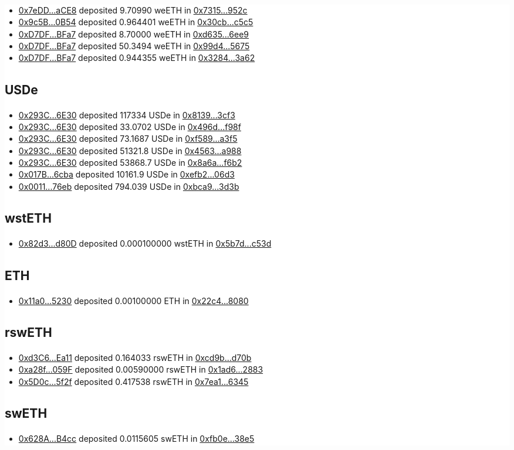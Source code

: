 - [0x7eDD...aCE8](https://etherscan.io/address/0x7eDDFB7F6ccef601b7737407a5c88bE16150aCE8) deposited 9.70990 weETH in [0x7315...952c](https://etherscan.io/tx/0x7eDDFB7F6ccef601b7737407a5c88bE16150aCE8)
- [0x9c5B...0B54](https://etherscan.io/address/0x9c5B4d151E07B6fEbE93b0782E8E93169b550B54) deposited 0.964401 weETH in [0x30cb...c5c5](https://etherscan.io/tx/0x9c5B4d151E07B6fEbE93b0782E8E93169b550B54)
- [0xD7DF...BFa7](https://etherscan.io/address/0xD7DF7E085214743530afF339aFC420c7c720BFa7) deposited 8.70000 weETH in [0xd635...6ee9](https://etherscan.io/tx/0xD7DF7E085214743530afF339aFC420c7c720BFa7)
- [0xD7DF...BFa7](https://etherscan.io/address/0xD7DF7E085214743530afF339aFC420c7c720BFa7) deposited 50.3494 weETH in [0x99d4...5675](https://etherscan.io/tx/0xD7DF7E085214743530afF339aFC420c7c720BFa7)
- [0xD7DF...BFa7](https://etherscan.io/address/0xD7DF7E085214743530afF339aFC420c7c720BFa7) deposited 0.944355 weETH in [0x3284...3a62](https://etherscan.io/tx/0xD7DF7E085214743530afF339aFC420c7c720BFa7)
## USDe
- [0x293C...6E30](https://etherscan.io/address/0x293C6937D8D82e05B01335F7B33FBA0c8e256E30) deposited 117334 USDe in [0x8139...3cf3](https://etherscan.io/tx/0x293C6937D8D82e05B01335F7B33FBA0c8e256E30)
- [0x293C...6E30](https://etherscan.io/address/0x293C6937D8D82e05B01335F7B33FBA0c8e256E30) deposited 33.0702 USDe in [0x496d...f98f](https://etherscan.io/tx/0x293C6937D8D82e05B01335F7B33FBA0c8e256E30)
- [0x293C...6E30](https://etherscan.io/address/0x293C6937D8D82e05B01335F7B33FBA0c8e256E30) deposited 73.1687 USDe in [0xf589...a3f5](https://etherscan.io/tx/0x293C6937D8D82e05B01335F7B33FBA0c8e256E30)
- [0x293C...6E30](https://etherscan.io/address/0x293C6937D8D82e05B01335F7B33FBA0c8e256E30) deposited 51321.8 USDe in [0x4563...a988](https://etherscan.io/tx/0x293C6937D8D82e05B01335F7B33FBA0c8e256E30)
- [0x293C...6E30](https://etherscan.io/address/0x293C6937D8D82e05B01335F7B33FBA0c8e256E30) deposited 53868.7 USDe in [0x8a6a...f6b2](https://etherscan.io/tx/0x293C6937D8D82e05B01335F7B33FBA0c8e256E30)
- [0x017B...6cba](https://etherscan.io/address/0x017BB577836308F4632Ba1CE2047516115866cba) deposited 10161.9 USDe in [0xefb2...06d3](https://etherscan.io/tx/0x017BB577836308F4632Ba1CE2047516115866cba)
- [0x0011...76eb](https://etherscan.io/address/0x00114FD5B9E163e0fA47b13470a1ba78924376eb) deposited 794.039 USDe in [0xbca9...3d3b](https://etherscan.io/tx/0x00114FD5B9E163e0fA47b13470a1ba78924376eb)
## wstETH
- [0x82d3...d80D](https://etherscan.io/address/0x82d383a59DA0C14bDaed82D082bf4E1A581Cd80D) deposited 0.000100000 wstETH in [0x5b7d...c53d](https://etherscan.io/tx/0x82d383a59DA0C14bDaed82D082bf4E1A581Cd80D)
## ETH
- [0x11a0...5230](https://etherscan.io/address/0x11a0f7449c4E1cB3200bC63Ce4E75f4859205230) deposited 0.00100000 ETH in [0x22c4...8080](https://etherscan.io/tx/0x11a0f7449c4E1cB3200bC63Ce4E75f4859205230)
## rswETH
- [0xd3C6...Ea11](https://etherscan.io/address/0xd3C6b1303FF152d31b75D186b0A319770D57Ea11) deposited 0.164033 rswETH in [0xcd9b...d70b](https://etherscan.io/tx/0xd3C6b1303FF152d31b75D186b0A319770D57Ea11)
- [0xa28f...059F](https://etherscan.io/address/0xa28f0fDc271d3404F4f1477731a5c6e4054F059F) deposited 0.00590000 rswETH in [0x1ad6...2883](https://etherscan.io/tx/0xa28f0fDc271d3404F4f1477731a5c6e4054F059F)
- [0x5D0c...5f2f](https://etherscan.io/address/0x5D0c08932Cd763B0920cfA68954b4aa2aB955f2f) deposited 0.417538 rswETH in [0x7ea1...6345](https://etherscan.io/tx/0x5D0c08932Cd763B0920cfA68954b4aa2aB955f2f)
## swETH
- [0x628A...B4cc](https://etherscan.io/address/0x628A0BE92FB1E0f50aFe624b7eE29dA5166AB4cc) deposited 0.0115605 swETH in [0xfb0e...38e5](https://etherscan.io/tx/0x628A0BE92FB1E0f50aFe624b7eE29dA5166AB4cc)